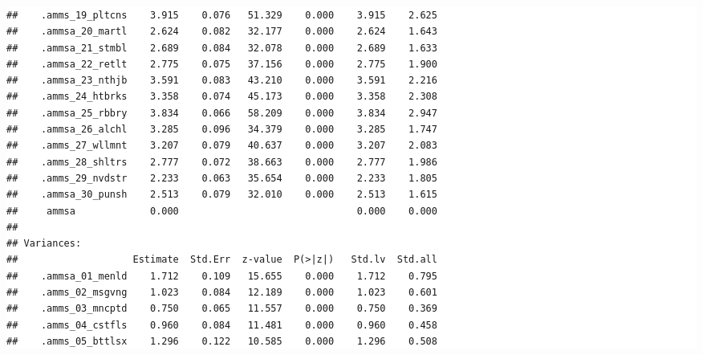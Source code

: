     ##    .amms_19_pltcns    3.915    0.076   51.329    0.000    3.915    2.625
    ##    .ammsa_20_martl    2.624    0.082   32.177    0.000    2.624    1.643
    ##    .ammsa_21_stmbl    2.689    0.084   32.078    0.000    2.689    1.633
    ##    .ammsa_22_retlt    2.775    0.075   37.156    0.000    2.775    1.900
    ##    .ammsa_23_nthjb    3.591    0.083   43.210    0.000    3.591    2.216
    ##    .amms_24_htbrks    3.358    0.074   45.173    0.000    3.358    2.308
    ##    .ammsa_25_rbbry    3.834    0.066   58.209    0.000    3.834    2.947
    ##    .ammsa_26_alchl    3.285    0.096   34.379    0.000    3.285    1.747
    ##    .amms_27_wllmnt    3.207    0.079   40.637    0.000    3.207    2.083
    ##    .amms_28_shltrs    2.777    0.072   38.663    0.000    2.777    1.986
    ##    .amms_29_nvdstr    2.233    0.063   35.654    0.000    2.233    1.805
    ##    .ammsa_30_punsh    2.513    0.079   32.010    0.000    2.513    1.615
    ##     ammsa             0.000                               0.000    0.000
    ## 
    ## Variances:
    ##                    Estimate  Std.Err  z-value  P(>|z|)   Std.lv  Std.all
    ##    .ammsa_01_menld    1.712    0.109   15.655    0.000    1.712    0.795
    ##    .amms_02_msgvng    1.023    0.084   12.189    0.000    1.023    0.601
    ##    .amms_03_mncptd    0.750    0.065   11.557    0.000    0.750    0.369
    ##    .amms_04_cstfls    0.960    0.084   11.481    0.000    0.960    0.458
    ##    .amms_05_bttlsx    1.296    0.122   10.585    0.000    1.296    0.508